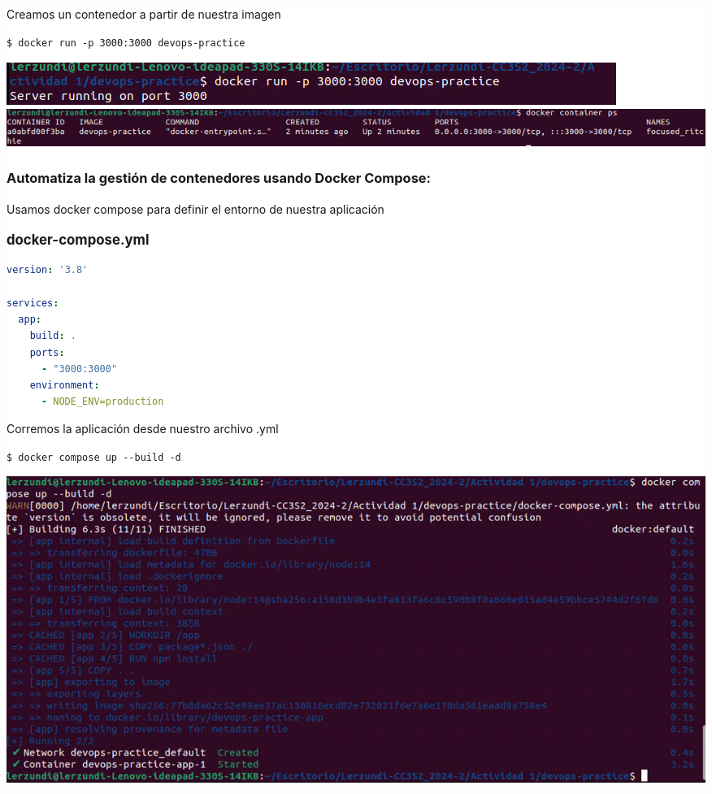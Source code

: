Creamos un contenedor a partir de nuestra imagen  

```shell
$ docker run -p 3000:3000 devops-practice
```
![alt text](../Imagenes/Actividad%201/Actividad1_2.PNG)  
![alt text](../Imagenes/Actividad%201/Actividad1_3.PNG)  

### Automatiza la gestión de contenedores usando Docker Compose:  

Usamos docker compose para definir el entorno de nuestra aplicación  

<big>**docker-compose.yml**</big>  

```yaml
version: '3.8'

services:
  app:
    build: .
    ports:
      - "3000:3000"
    environment:
      - NODE_ENV=production
```
Corremos la aplicación desde nuestro archivo .yml  

```shell
$ docker compose up --build -d
```
![alt text](../Imagenes/Actividad%201/Actividad1_6.PNG)  
